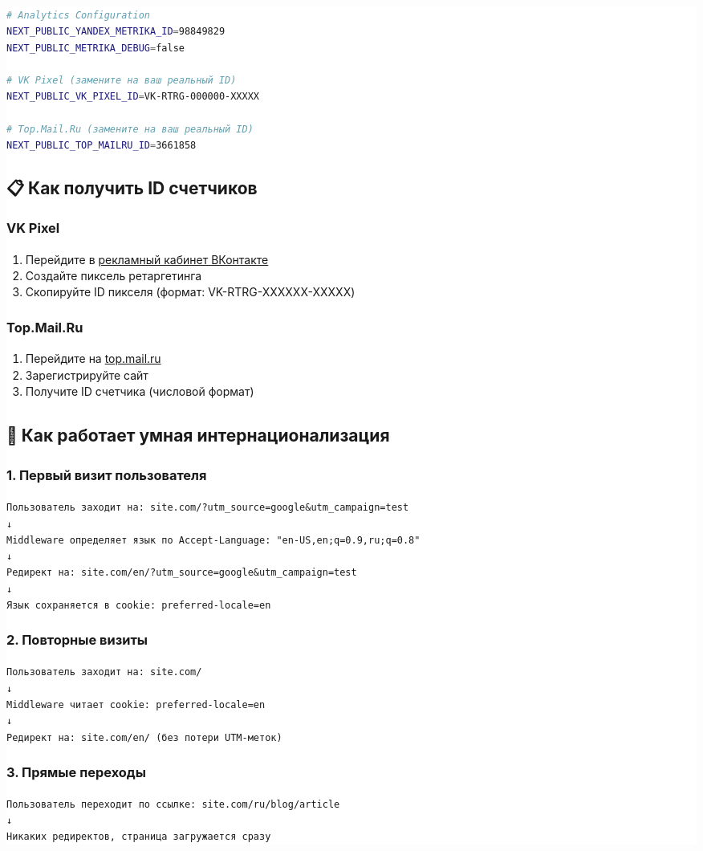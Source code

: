 ```bash
# Analytics Configuration
NEXT_PUBLIC_YANDEX_METRIKA_ID=98849829
NEXT_PUBLIC_METRIKA_DEBUG=false

# VK Pixel (замените на ваш реальный ID)
NEXT_PUBLIC_VK_PIXEL_ID=VK-RTRG-000000-XXXXX

# Top.Mail.Ru (замените на ваш реальный ID) 
NEXT_PUBLIC_TOP_MAILRU_ID=3661858
```

## 📋 Как получить ID счетчиков

### VK Pixel
1. Перейдите в [рекламный кабинет ВКонтакте](https://ads.vk.com/)
2. Создайте пиксель ретаргетинга
3. Скопируйте ID пикселя (формат: VK-RTRG-XXXXXX-XXXXX)

### Top.Mail.Ru
1. Перейдите на [top.mail.ru](https://top.mail.ru/)
2. Зарегистрируйте сайт
3. Получите ID счетчика (числовой формат)

## 🎯 Как работает умная интернационализация

### 1. Первый визит пользователя
```
Пользователь заходит на: site.com/?utm_source=google&utm_campaign=test
↓
Middleware определяет язык по Accept-Language: "en-US,en;q=0.9,ru;q=0.8"
↓
Редирект на: site.com/en/?utm_source=google&utm_campaign=test
↓
Язык сохраняется в cookie: preferred-locale=en
```

### 2. Повторные визиты
```
Пользователь заходит на: site.com/
↓
Middleware читает cookie: preferred-locale=en
↓
Редирект на: site.com/en/ (без потери UTM-меток)
```

### 3. Прямые переходы
```
Пользователь переходит по ссылке: site.com/ru/blog/article
↓
Никаких редиректов, страница загружается сразу
```
